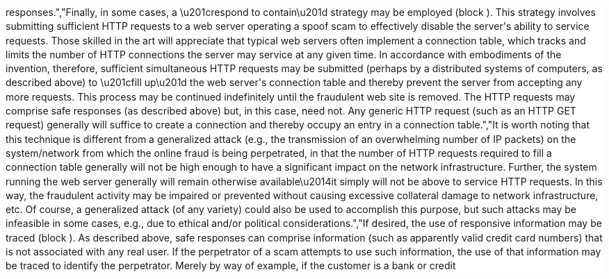 responses.","Finally, in some cases, a \u201crespond to contain\u201d strategy may be employed (block ). This strategy involves submitting sufficient HTTP requests to a web server operating a spoof scam to effectively disable the server's ability to service requests. Those skilled in the art will appreciate that typical web servers often implement a connection table, which tracks and limits the number of HTTP connections the server may service at any given time. In accordance with embodiments of the invention, therefore, sufficient simultaneous HTTP requests may be submitted (perhaps by a distributed systems of computers, as described above) to \u201cfill up\u201d the web server's connection table and thereby prevent the server from accepting any more requests. This process may be continued indefinitely until the fraudulent web site is removed. The HTTP requests may comprise safe responses (as described above) but, in this case, need not. Any generic HTTP request (such as an HTTP GET request) generally will suffice to create a connection and thereby occupy an entry in a connection table.","It is worth noting that this technique is different from a generalized attack (e.g., the transmission of an overwhelming number of IP packets) on the system\/network from which the online fraud is being perpetrated, in that the number of HTTP requests required to fill a connection table generally will not be high enough to have a significant impact on the network infrastructure. Further, the system running the web server generally will remain otherwise available\u2014it simply will not be above to service HTTP requests. In this way, the fraudulent activity may be impaired or prevented without causing excessive collateral damage to network infrastructure, etc. Of course, a generalized attack (of any variety) could also be used to accomplish this purpose, but such attacks may be infeasible in some cases, e.g., due to ethical and\/or political considerations.","If desired, the use of responsive information may be traced (block ). As described above, safe responses can comprise information (such as apparently valid credit card numbers) that is not associated with any real user. If the perpetrator of a scam attempts to use such information, the use of that information may be traced to identify the perpetrator. Merely by way of example, if the customer is a bank or credit 